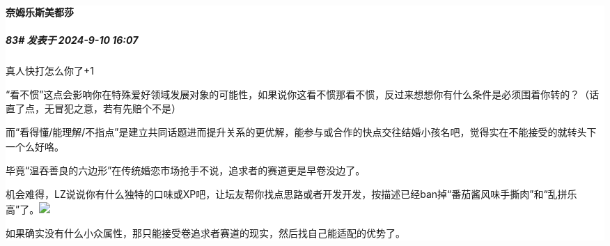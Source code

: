 ####  奈姆乐斯美都莎  
##### 83#       发表于 2024-9-10 16:07

真人快打怎么你了+1

“看不惯”这点会影响你在特殊爱好领域发展对象的可能性，如果说你这看不惯那看不惯，反过来想想你有什么条件是必须围着你转的？（话直了点，无冒犯之意，若有先赔个不是）

而“看得懂/能理解/不指点”是建立共同话题进而提升关系的更优解，能参与或合作的快点交往结婚小孩名吧，觉得实在不能接受的就转头下一个么好咯。

毕竟“温吞善良的六边形”在传统婚恋市场抢手不说，追求者的赛道更是早卷没边了。

机会难得，LZ说说你有什么独特的口味或XP吧，让坛友帮你找点思路或者开发开发，按描述已经ban掉“番茄酱风味手撕肉”和“乱拼乐高”了。<img src="https://static.saraba1st.com/image/smiley/face2017/067.png" referrerpolicy="no-referrer">

如果确实没有什么小众属性，那只能接受卷追求者赛道的现实，然后找自己能适配的优势了。

